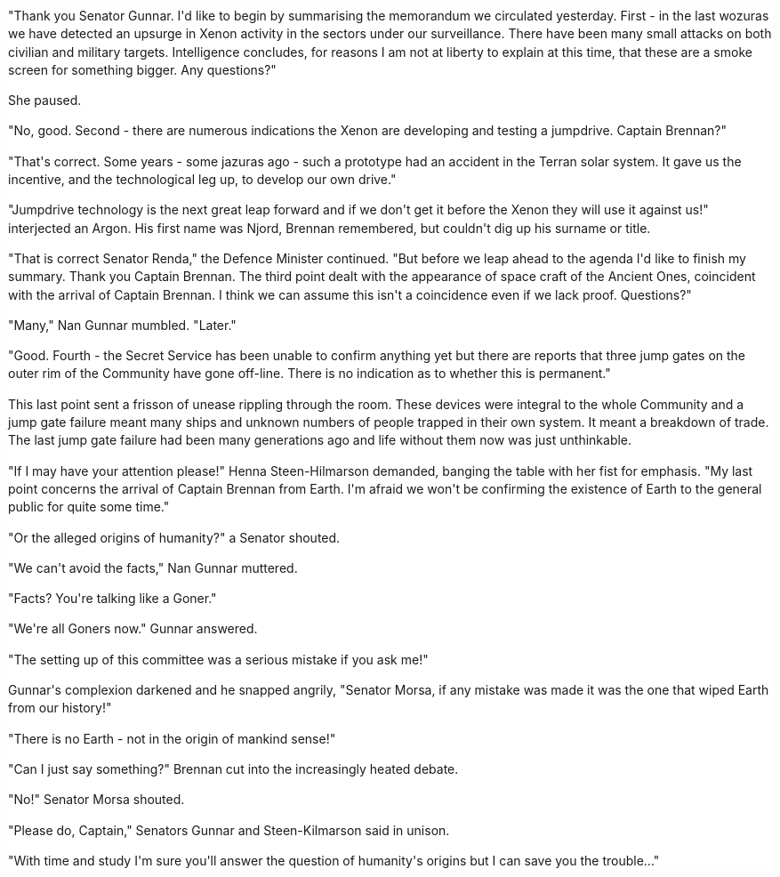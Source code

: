 "Thank you Senator Gunnar. I'd like to begin by summarising the memorandum we circulated yesterday. First - in the last wozuras we have detected an upsurge in Xenon activity in the sectors under our surveillance. There have been many small attacks on both civilian and military targets. Intelligence concludes, for reasons I am not at liberty to explain at this time, that these are a smoke screen for something bigger. Any questions?" 

She paused. 

"No, good. Second - there are numerous indications the Xenon are developing and testing a jumpdrive. Captain Brennan?" 

"That's correct. Some years - some jazuras ago - such a prototype had an accident in the Terran solar system. It gave us the incentive, and the technological leg up, to develop our own drive." 

"Jumpdrive technology is the next great leap forward and if we don't get it before the Xenon they will use it against us!" interjected an Argon. His first name was Njord, Brennan remembered, but couldn't dig up his surname or title. 

"That is correct Senator Renda," the Defence Minister continued. "But before we leap ahead to the agenda I'd like to finish my summary. Thank you Captain Brennan. The third point dealt with the appearance of space craft of the Ancient Ones, coincident with the arrival of Captain Brennan. I think we can assume this isn't a coincidence even if we lack proof. Questions?" 

"Many," Nan Gunnar mumbled. "Later." 

"Good. Fourth - the Secret Service has been unable to confirm anything yet but there are reports that three jump gates on the outer rim of the Community have gone off-line. There is no indication as to whether this is permanent." 

This last point sent a frisson of unease rippling through the room. These devices were integral to the whole Community and a jump gate failure meant many ships and unknown numbers of people trapped in their own system. It meant a breakdown of trade. The last jump gate failure had been many generations ago and life without them now was just unthinkable. 

"If I may have your attention please!" Henna Steen-Hilmarson demanded, banging the table with her fist for emphasis. "My last point concerns the arrival of Captain Brennan from Earth. I'm afraid we won't be confirming the existence of Earth to the general public for quite some time." 

"Or the alleged origins of humanity?" a Senator shouted. 

"We can't avoid the facts," Nan Gunnar muttered. 

"Facts? You're talking like a Goner." 

"We're all Goners now." Gunnar answered. 

"The setting up of this committee was a serious mistake if you ask me!" 

Gunnar's complexion darkened and he snapped angrily, "Senator Morsa, if any mistake was made it was the one that wiped Earth from our history!" 

"There is no Earth - not in the origin of mankind sense!" 

"Can I just say something?" Brennan cut into the increasingly heated debate. 

"No!" Senator Morsa shouted. 

"Please do, Captain," Senators Gunnar and Steen-Kilmarson said in unison. 

"With time and study I'm sure you'll answer the question of humanity's origins but I can save you the trouble…" 
